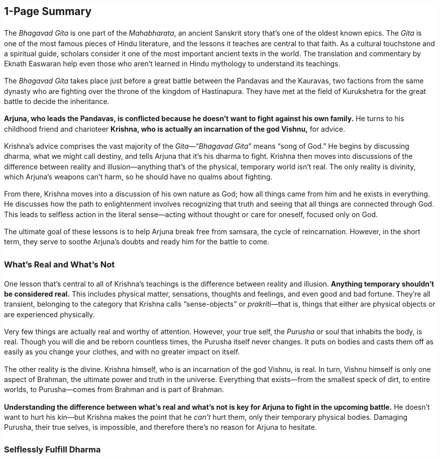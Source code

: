 ## 1-Page Summary

The _Bhagavad Gita_ is one part of the _Mahabharata_, an ancient Sanskrit story that’s one of the oldest known epics. The _Gita_ is one of the most famous pieces of Hindu literature, and the lessons it teaches are central to that faith. As a cultural touchstone and a spiritual guide, scholars consider it one of the most important ancient texts in the world. The translation and commentary by Eknath Easwaran help even those who aren’t learned in Hindu mythology to understand its teachings.

The _Bhagavad Gita_ takes place just before a great battle between the Pandavas and the Kauravas, two factions from the same dynasty who are fighting over the throne of the kingdom of Hastinapura. They have met at the field of Kurukshetra for the great battle to decide the inheritance.

**Arjuna, who leads the Pandavas, is conflicted because he doesn’t want to fight against his own family.** He turns to his childhood friend and charioteer **Krishna, who is actually an incarnation of the god Vishnu,** for advice.

Krishna’s advice comprises the vast majority of the _Gita_—“_Bhagavad Gita_” means “song of God.” He begins by discussing dharma, what we might call destiny, and tells Arjuna that it’s his dharma to fight. Krishna then moves into discussions of the difference between reality and illusion—anything that’s of the physical, temporary world isn’t real. The only reality is divinity, which Arjuna’s weapons can’t harm, so he should have no qualms about fighting.

From there, Krishna moves into a discussion of his own nature as God; how all things came from him and he exists in everything. He discusses how the path to enlightenment involves recognizing that truth and seeing that all things are connected through God. This leads to selfless action in the literal sense—acting without thought or care for oneself, focused only on God.

The ultimate goal of these lessons is to help Arjuna break free from samsara, the cycle of reincarnation. However, in the short term, they serve to soothe Arjuna’s doubts and ready him for the battle to come.

### What’s Real and What’s Not

One lesson that’s central to all of Krishna’s teachings is the difference between reality and illusion. **Anything temporary shouldn’t be considered real.** This includes physical matter, sensations, thoughts and feelings, and even good and bad fortune. They’re all transient, belonging to the category that Krishna calls “sense-objects” or _prakriti_—that is, things that either are physical objects or are experienced physically.

Very few things are actually real and worthy of attention. However, your true self, the _Purusha_ or soul that inhabits the body, is real. Though you will die and be reborn countless times, the Purusha itself never changes. It puts on bodies and casts them off as easily as you change your clothes, and with no greater impact on itself.

The other reality is the divine. Krishna himself, who is an incarnation of the god Vishnu, is real. In turn, Vishnu himself is only one aspect of Brahman, the ultimate power and truth in the universe. Everything that exists—from the smallest speck of dirt, to entire worlds, to Purusha—comes from Brahman and is part of Brahman.

**Understanding the difference between what’s real and what’s not is key for Arjuna to fight in the upcoming battle.** He doesn’t want to hurt his kin—but Krishna makes the point that he _can’t_ hurt them, only their temporary physical bodies. Damaging Purusha, their true selves, is impossible, and therefore there’s no reason for Arjuna to hesitate.

### Selflessly Fulfill Dharma
